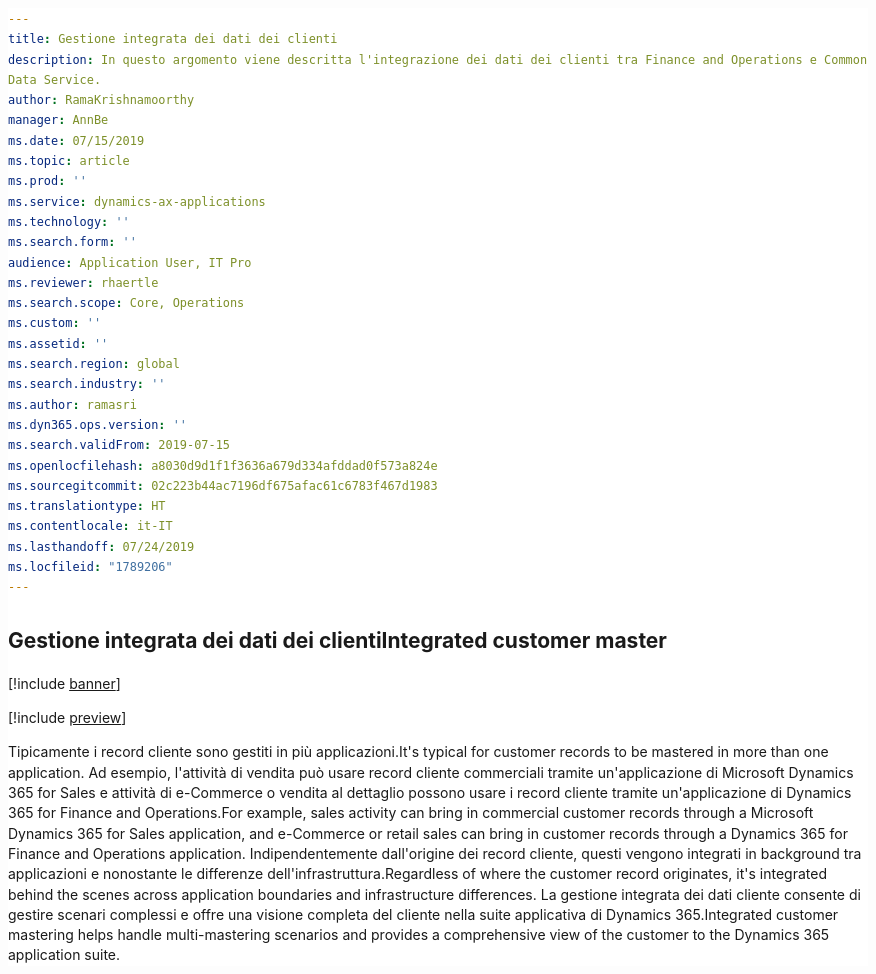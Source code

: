 ```yaml
---
title: Gestione integrata dei dati dei clienti
description: In questo argomento viene descritta l'integrazione dei dati dei clienti tra Finance and Operations e Common Data Service.
author: RamaKrishnamoorthy
manager: AnnBe
ms.date: 07/15/2019
ms.topic: article
ms.prod: ''
ms.service: dynamics-ax-applications
ms.technology: ''
ms.search.form: ''
audience: Application User, IT Pro
ms.reviewer: rhaertle
ms.search.scope: Core, Operations
ms.custom: ''
ms.assetid: ''
ms.search.region: global
ms.search.industry: ''
ms.author: ramasri
ms.dyn365.ops.version: ''
ms.search.validFrom: 2019-07-15
ms.openlocfilehash: a8030d9d1f1f3636a679d334afddad0f573a824e
ms.sourcegitcommit: 02c223b44ac7196df675afac61c6783f467d1983
ms.translationtype: HT
ms.contentlocale: it-IT
ms.lasthandoff: 07/24/2019
ms.locfileid: "1789206"
---
```

## <a name="integrated-customer-master"></a><span data-ttu-id="c4def-103">Gestione integrata dei dati dei clienti</span><span class="sxs-lookup"><span data-stu-id="c4def-103">Integrated customer master</span></span>

[!include [banner](../includes/banner.md)]

[!include [preview](../includes/preview-banner.md)]

<span data-ttu-id="c4def-104">Tipicamente i record cliente sono gestiti in più applicazioni.</span><span class="sxs-lookup"><span data-stu-id="c4def-104">It's typical for customer records to be mastered in more than one application.</span></span> <span data-ttu-id="c4def-105">Ad esempio, l'attività di vendita può usare record cliente commerciali tramite un'applicazione di Microsoft Dynamics 365 for Sales e attività di e-Commerce o vendita al dettaglio possono usare i record cliente tramite un'applicazione di Dynamics 365 for Finance and Operations.</span><span class="sxs-lookup"><span data-stu-id="c4def-105">For example, sales activity can bring in commercial customer records through a Microsoft Dynamics 365 for Sales application, and e-Commerce or retail sales can bring in customer records through a Dynamics 365 for Finance and Operations application.</span></span> <span data-ttu-id="c4def-106">Indipendentemente dall'origine dei record cliente, questi vengono integrati in background tra applicazioni e nonostante le differenze dell'infrastruttura.</span><span class="sxs-lookup"><span data-stu-id="c4def-106">Regardless of where the customer record originates, it's integrated behind the scenes across application boundaries and infrastructure differences.</span></span> <span data-ttu-id="c4def-107">La gestione integrata dei dati cliente consente di gestire scenari complessi e offre una visione completa del cliente nella suite applicativa di Dynamics 365.</span><span class="sxs-lookup"><span data-stu-id="c4def-107">Integrated customer mastering helps handle multi-mastering scenarios and provides a comprehensive view of the customer to the Dynamics 365 application suite.</span></span>
